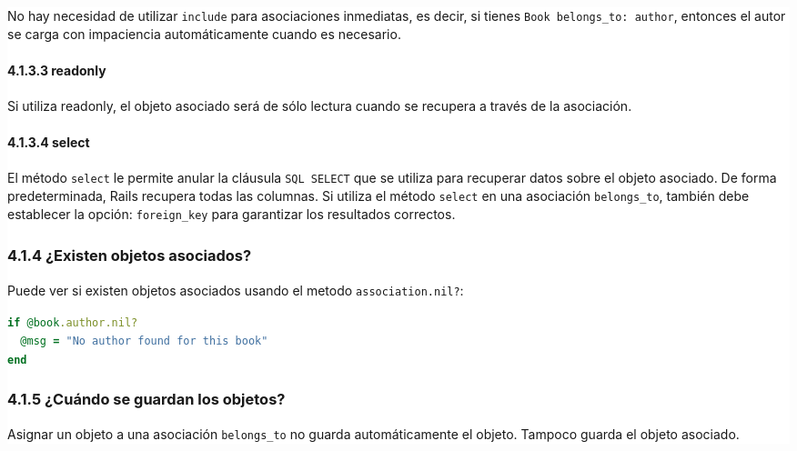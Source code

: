 No hay necesidad de utilizar `include` para asociaciones inmediatas, es decir, si tienes `Book belongs_to: author`, entonces el autor se carga con impaciencia automáticamente cuando es necesario.

#### 4.1.3.3 readonly

Si utiliza readonly, el objeto asociado será de sólo lectura cuando se recupera a través de la asociación.

#### 4.1.3.4 select 

El método `select` le permite anular la cláusula `SQL SELECT` que se utiliza para recuperar datos sobre el objeto asociado. De forma predeterminada, Rails recupera todas las columnas. Si utiliza el método `select` en una asociación `belongs_to`, también debe establecer la opción: `foreign_key` para garantizar los resultados correctos.



### 4.1.4 ¿Existen objetos asociados? 

Puede ver si existen objetos asociados usando el metodo `association.nil?`:

```ruby
if @book.author.nil?
  @msg = "No author found for this book"
end
```



### 4.1.5 ¿Cuándo se guardan los objetos? 

Asignar un objeto a una asociación `belongs_to` no guarda automáticamente el objeto. Tampoco guarda el objeto asociado.

